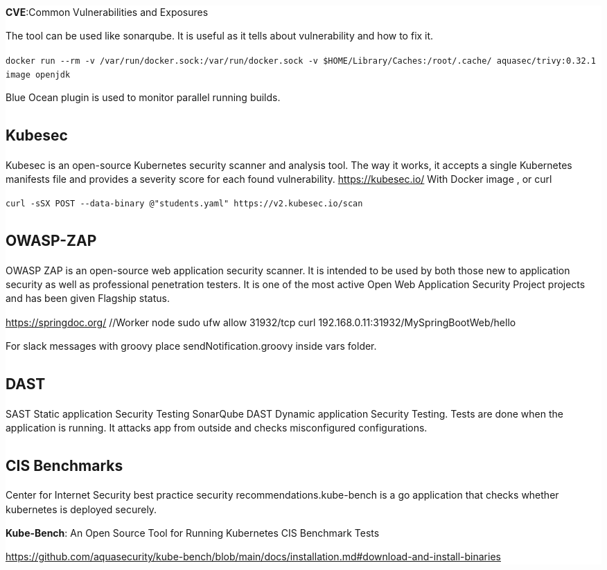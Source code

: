 __CVE__:Common Vulnerabilities and Exposures

The tool can be used like sonarqube. It is useful as it tells about vulnerability and how to fix it.

   ```
docker run --rm -v /var/run/docker.sock:/var/run/docker.sock -v $HOME/Library/Caches:/root/.cache/ aquasec/trivy:0.32.1 image openjdk

   ```

Blue Ocean plugin is used to monitor parallel running builds.





## Kubesec

Kubesec is an open-source Kubernetes security scanner and analysis tool. The way it works, it accepts a single Kubernetes manifests file and provides a severity score for each found vulnerability.   https://kubesec.io/
With Docker image , or curl

   ```
 curl -sSX POST --data-binary @"students.yaml" https://v2.kubesec.io/scan
   ```




## OWASP-ZAP

OWASP ZAP is an open-source web application security scanner. It is intended to be used by both those new to application security as well as professional penetration testers. It is one of the most active Open Web Application Security Project projects and has been given Flagship status.

https://springdoc.org/
//Worker node sudo ufw allow 31932/tcp
curl  192.168.0.11:31932/MySpringBootWeb/hello  



For slack messages with groovy place sendNotification.groovy inside vars folder.


##  DAST
SAST Static  application Security Testing SonarQube 
DAST Dynamic application Security Testing. Tests are done when the application is running. It attacks app from outside and checks misconfigured configurations.


##  CIS Benchmarks  
Center for Internet Security best practice security recommendations.kube-bench is a go application  that  checks whether kubernetes is deployed securely.

__Kube-Bench__: An Open Source Tool for Running Kubernetes CIS Benchmark Tests

https://github.com/aquasecurity/kube-bench/blob/main/docs/installation.md#download-and-install-binaries
